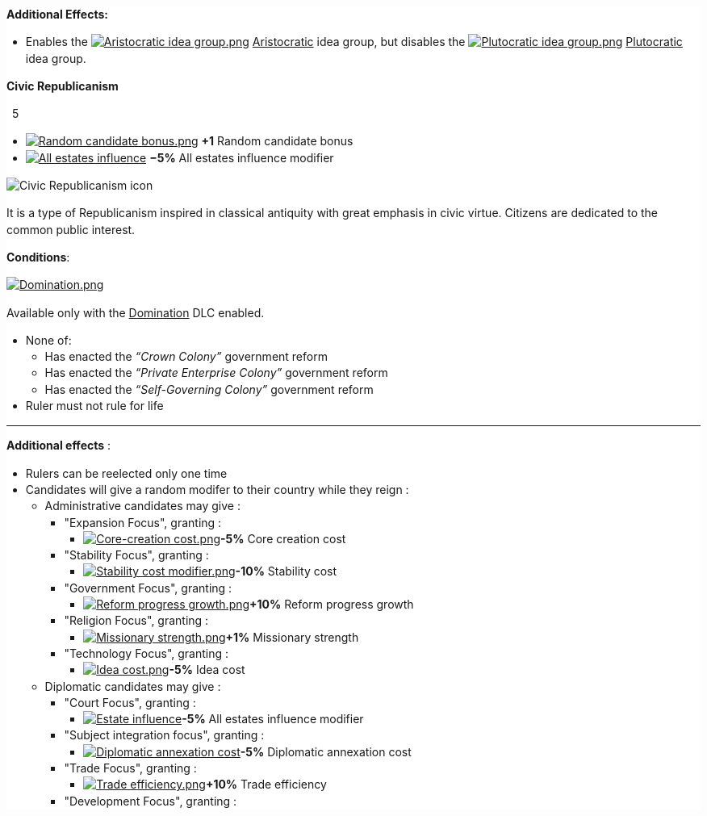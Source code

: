 **Additional Effects:**

*   Enables the [![Aristocratic idea group.png](/images/thumb/4/44/Aristocratic_idea_group.png/28px-Aristocratic_idea_group.png)](/Aristocratic_ideas "Aristocratic ideas") [Aristocratic](/Aristocratic_ideas "Aristocratic ideas") idea group, but disables the [![Plutocratic idea group.png](/images/thumb/e/ed/Plutocratic_idea_group.png/28px-Plutocratic_idea_group.png)](/Plutocratic_ideas "Plutocratic ideas") [Plutocratic](/Plutocratic "Plutocratic") idea group.

**Civic Republicanism**

 5

*   [![Random candidate bonus.png](/images/thumb/2/28/Random_candidate_bonus.png/28px-Random_candidate_bonus.png)](/Random_candidate_bonus "Random candidate bonus") **+1** Random candidate bonus
*   [![All estates influence](/images/thumb/d/d4/All_estate_influence_modifier.png/28px-All_estate_influence_modifier.png)](/Estates "All estates influence") **−5%** All estates influence modifier

![Civic Republicanism icon](/images/thumb/a/aa/Gov_parliament.png/40px-Gov_parliament.png "Civic Republicanism icon")

It is a type of Republicanism inspired in classical antiquity with great emphasis in civic virtue. Citizens are dedicated to the common public interest.

**Conditions**:

[![Domination.png](/images/thumb/3/3d/Domination.png/28px-Domination.png)](/Domination "Domination")

Available only with the [Domination](/Domination "Domination") DLC enabled.

*   None of:
    *   Has enacted the _“Crown Colony”_ government reform
    *   Has enacted the _“Private Enterprise Colony”_ government reform
    *   Has enacted the _“Self-Governing Colony”_ government reform
*   Ruler must not rule for life

* * *

**Additional effects** :

*   Rulers can be reelected only one time
*   Candidates will give a random modifer to their country while they reign :
    *   Administrative candidates may give :
        *   "Expansion Focus", granting :
            *   [![Core-creation cost.png](/images/thumb/5/56/Core-creation_cost.png/28px-Core-creation_cost.png)](/Core-creation_cost "Core-creation cost")**\-5%** Core creation cost
        *   "Stability Focus", granting :
            *   [![Stability cost modifier.png](/images/thumb/e/eb/Stability_cost_modifier.png/28px-Stability_cost_modifier.png)](/Stability_cost "Stability cost")**\-10%** Stability cost
        *   "Government Focus", granting :
            *   [![Reform progress growth.png](/images/thumb/b/b1/Reform_progress_growth.png/28px-Reform_progress_growth.png)](/Reform_progress_growth "Reform progress growth")**+10%** Reform progress growth
        *   "Religion Focus", granting :
            *   [![Missionary strength.png](/images/thumb/3/31/Missionary_strength.png/28px-Missionary_strength.png)](/Missionary_strength "Missionary strength")**+1%** Missionary strength
        *   "Technology Focus", granting :
            *   [![Idea cost.png](/images/thumb/3/3c/Idea_cost.png/28px-Idea_cost.png)](/Idea_cost "Idea cost")**\-5%** Idea cost
    *   Diplomatic candidates may give :
        *   "Court Focus", granting :
            *   [![Estate influence](/images/9/98/Estates_influence.png)](/Estates "Estate influence")**\-5%** All estates influence modifier
        *   "Subject integration focus", granting :
            *   [![Diplomatic annexation cost](/images/thumb/c/c5/Diplomatic_annexation_cost.png/28px-Diplomatic_annexation_cost.png)](/Diplomatic_annexation "Diplomatic annexation cost")**\-5%** Diplomatic annexation cost
        *   "Trade Focus", granting :
            *   [![Trade efficiency.png](/images/thumb/3/31/Trade_efficiency.png/28px-Trade_efficiency.png)](/Trade_efficiency "Trade efficiency")**+10%** Trade efficiency
        *   "Development Focus", granting :